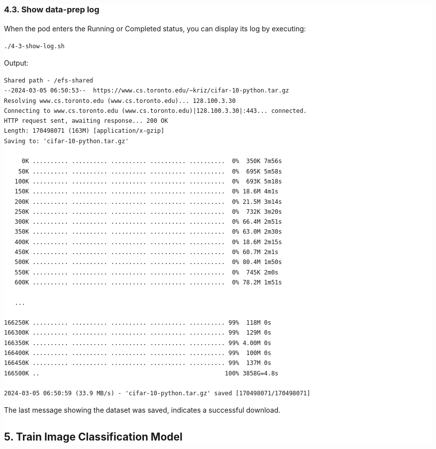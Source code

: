 ### 4.3. Show data-prep log
When the pod enters the Running or Completed status, you can display its log by executing:

```console
./4-3-show-log.sh
```

Output:
```
Shared path - /efs-shared
--2024-03-05 06:50:53--  https://www.cs.toronto.edu/~kriz/cifar-10-python.tar.gz
Resolving www.cs.toronto.edu (www.cs.toronto.edu)... 128.100.3.30
Connecting to www.cs.toronto.edu (www.cs.toronto.edu)|128.100.3.30|:443... connected.
HTTP request sent, awaiting response... 200 OK
Length: 170498071 (163M) [application/x-gzip]
Saving to: 'cifar-10-python.tar.gz'

     0K .......... .......... .......... .......... ..........  0%  350K 7m56s
    50K .......... .......... .......... .......... ..........  0%  695K 5m58s
   100K .......... .......... .......... .......... ..........  0%  693K 5m18s
   150K .......... .......... .......... .......... ..........  0% 18.6M 4m1s
   200K .......... .......... .......... .......... ..........  0% 21.5M 3m14s
   250K .......... .......... .......... .......... ..........  0%  732K 3m20s
   300K .......... .......... .......... .......... ..........  0% 66.4M 2m51s
   350K .......... .......... .......... .......... ..........  0% 63.0M 2m30s
   400K .......... .......... .......... .......... ..........  0% 18.6M 2m15s
   450K .......... .......... .......... .......... ..........  0% 60.7M 2m1s
   500K .......... .......... .......... .......... ..........  0% 80.4M 1m50s
   550K .......... .......... .......... .......... ..........  0%  745K 2m0s
   600K .......... .......... .......... .......... ..........  0% 78.2M 1m51s

   ...

166250K .......... .......... .......... .......... .......... 99%  118M 0s
166300K .......... .......... .......... .......... .......... 99%  129M 0s
166350K .......... .......... .......... .......... .......... 99% 4.00M 0s
166400K .......... .......... .......... .......... .......... 99%  100M 0s
166450K .......... .......... .......... .......... .......... 99%  137M 0s
166500K ..                                                    100% 3858G=4.8s

2024-03-05 06:50:59 (33.9 MB/s) - 'cifar-10-python.tar.gz' saved [170498071/170498071]
```

The last message showing the dataset was saved, indicates a successful download.

## 5. Train Image Classification Model
